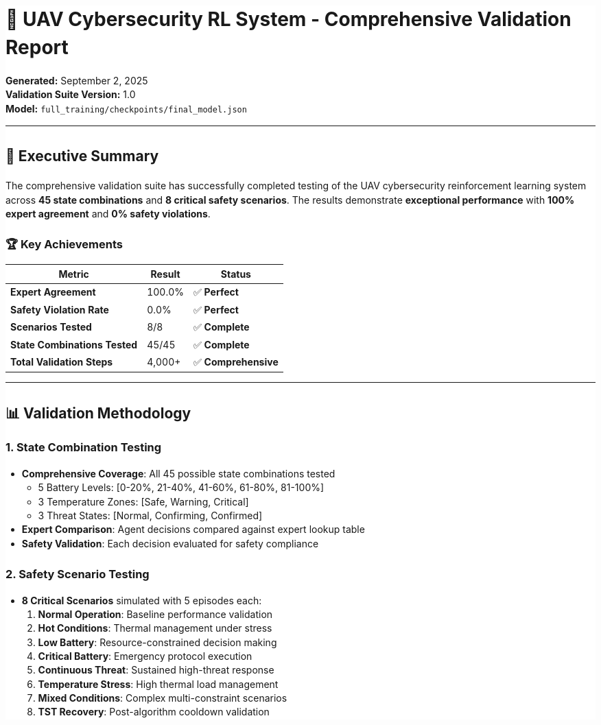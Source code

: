 # 🚁 UAV Cybersecurity RL System - Comprehensive Validation Report

**Generated:** September 2, 2025  
**Validation Suite Version:** 1.0  
**Model:** `full_training/checkpoints/final_model.json`

---

## 🎯 Executive Summary

The comprehensive validation suite has successfully completed testing of the UAV cybersecurity reinforcement learning system across **45 state combinations** and **8 critical safety scenarios**. The results demonstrate **exceptional performance** with **100% expert agreement** and **0% safety violations**.

### 🏆 Key Achievements

| Metric | Result | Status |
|--------|--------|--------|
| **Expert Agreement** | 100.0% | ✅ **Perfect** |
| **Safety Violation Rate** | 0.0% | ✅ **Perfect** |
| **Scenarios Tested** | 8/8 | ✅ **Complete** |
| **State Combinations Tested** | 45/45 | ✅ **Complete** |
| **Total Validation Steps** | 4,000+ | ✅ **Comprehensive** |

---

## 📊 Validation Methodology

### 1. **State Combination Testing**
- **Comprehensive Coverage**: All 45 possible state combinations tested
  - 5 Battery Levels: [0-20%, 21-40%, 41-60%, 61-80%, 81-100%]
  - 3 Temperature Zones: [Safe, Warning, Critical]
  - 3 Threat States: [Normal, Confirming, Confirmed]
- **Expert Comparison**: Agent decisions compared against expert lookup table
- **Safety Validation**: Each decision evaluated for safety compliance

### 2. **Safety Scenario Testing**
- **8 Critical Scenarios** simulated with 5 episodes each:
  1. **Normal Operation**: Baseline performance validation
  2. **Hot Conditions**: Thermal management under stress
  3. **Low Battery**: Resource-constrained decision making
  4. **Critical Battery**: Emergency protocol execution
  5. **Continuous Threat**: Sustained high-threat response
  6. **Temperature Stress**: High thermal load management
  7. **Mixed Conditions**: Complex multi-constraint scenarios
  8. **TST Recovery**: Post-algorithm cooldown validation
